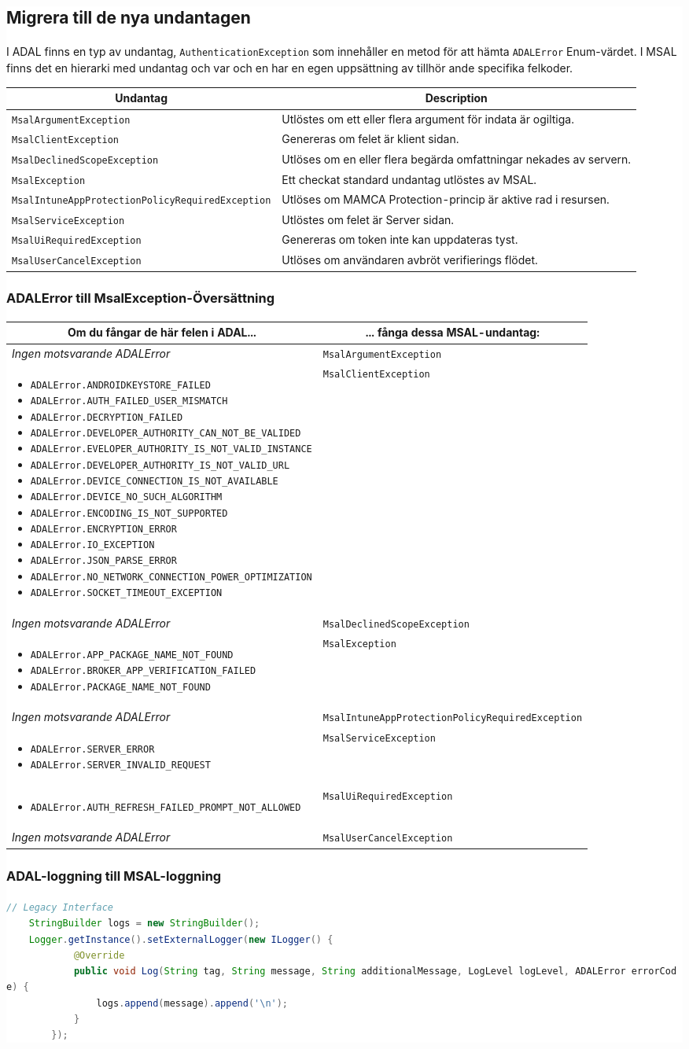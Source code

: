 ## <a name="migrate-to-the-new-exceptions"></a>Migrera till de nya undantagen

I ADAL finns en typ av undantag, `AuthenticationException` som innehåller en metod för att hämta `ADALError` Enum-värdet.
I MSAL finns det en hierarki med undantag och var och en har en egen uppsättning av tillhör ande specifika felkoder.

| Undantag                                        | Description                                                         |
|--------------------------------------------------|---------------------------------------------------------------------|
| `MsalArgumentException`                          | Utlöstes om ett eller flera argument för indata är ogiltiga.                 |
| `MsalClientException`                            | Genereras om felet är klient sidan.                                 |
| `MsalDeclinedScopeException`                     | Utlöses om en eller flera begärda omfattningar nekades av servern. |
| `MsalException`                                  | Ett checkat standard undantag utlöstes av MSAL.                           |
| `MsalIntuneAppProtectionPolicyRequiredException` | Utlöses om MAMCA Protection-princip är aktive rad i resursen.         |
| `MsalServiceException`                           | Utlöstes om felet är Server sidan.                                 |
| `MsalUiRequiredException`                        | Genereras om token inte kan uppdateras tyst.                    |
| `MsalUserCancelException`                        | Utlöses om användaren avbröt verifierings flödet.                |

### <a name="adalerror-to-msalexception-translation"></a>ADALError till MsalException-Översättning

| Om du fångar de här felen i ADAL...  | ... fånga dessa MSAL-undantag:                                                         |
|--------------------------------------------------|---------------------------------------------------------------------|
| *Ingen motsvarande ADALError* | `MsalArgumentException`                          |
| <ul><li>`ADALError.ANDROIDKEYSTORE_FAILED`<li>`ADALError.AUTH_FAILED_USER_MISMATCH`<li>`ADALError.DECRYPTION_FAILED`<li>`ADALError.DEVELOPER_AUTHORITY_CAN_NOT_BE_VALIDED`<li>`ADALError.EVELOPER_AUTHORITY_IS_NOT_VALID_INSTANCE`<li>`ADALError.DEVELOPER_AUTHORITY_IS_NOT_VALID_URL`<li>`ADALError.DEVICE_CONNECTION_IS_NOT_AVAILABLE`<li>`ADALError.DEVICE_NO_SUCH_ALGORITHM`<li>`ADALError.ENCODING_IS_NOT_SUPPORTED`<li>`ADALError.ENCRYPTION_ERROR`<li>`ADALError.IO_EXCEPTION`<li>`ADALError.JSON_PARSE_ERROR`<li>`ADALError.NO_NETWORK_CONNECTION_POWER_OPTIMIZATION`<li>`ADALError.SOCKET_TIMEOUT_EXCEPTION`</ul> | `MsalClientException`                            |
| *Ingen motsvarande ADALError* | `MsalDeclinedScopeException`                     |
| <ul><li>`ADALError.APP_PACKAGE_NAME_NOT_FOUND`<li>`ADALError.BROKER_APP_VERIFICATION_FAILED`<li>`ADALError.PACKAGE_NAME_NOT_FOUND`</ul> | `MsalException`                                  |
| *Ingen motsvarande ADALError* | `MsalIntuneAppProtectionPolicyRequiredException` |
| <ul><li>`ADALError.SERVER_ERROR`<li>`ADALError.SERVER_INVALID_REQUEST`</ul> | `MsalServiceException`                           |
| <ul><li>`ADALError.AUTH_REFRESH_FAILED_PROMPT_NOT_ALLOWED` | `MsalUiRequiredException`</ul>                        |
| *Ingen motsvarande ADALError* | `MsalUserCancelException`                        |

### <a name="adal-logging-to-msal-logging"></a>ADAL-loggning till MSAL-loggning

```java
// Legacy Interface
    StringBuilder logs = new StringBuilder();
    Logger.getInstance().setExternalLogger(new ILogger() {
            @Override
            public void Log(String tag, String message, String additionalMessage, LogLevel logLevel, ADALError errorCode) {
                logs.append(message).append('\n');
            }
        });
```
